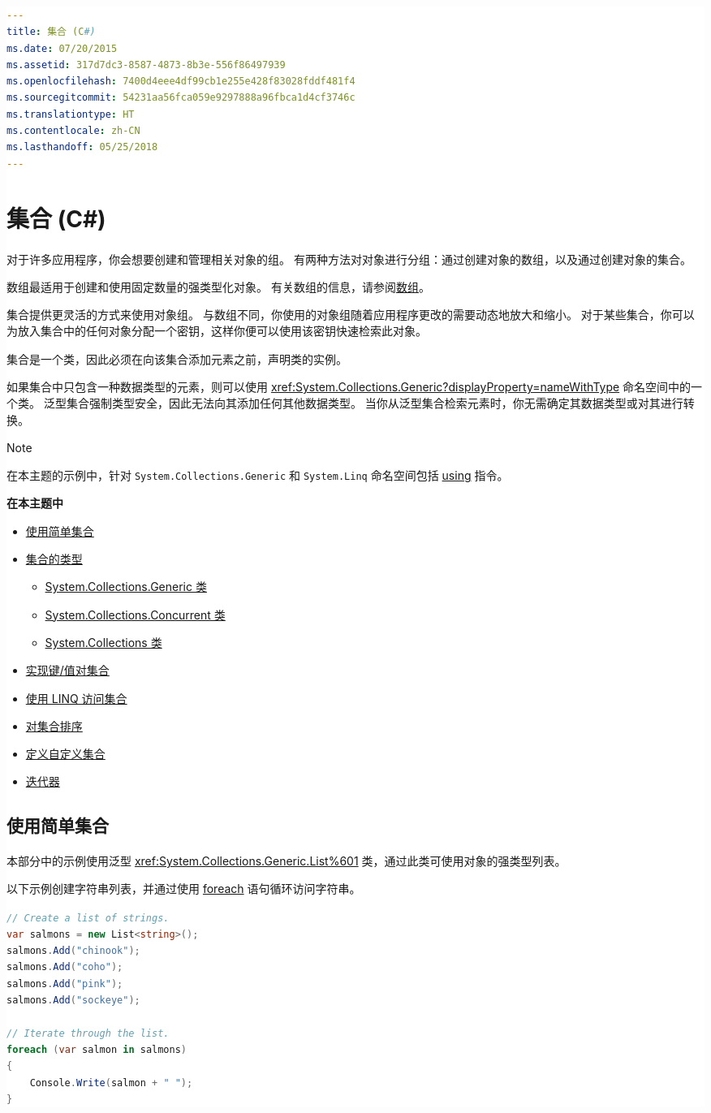 ```yaml
---
title: 集合 (C#)
ms.date: 07/20/2015
ms.assetid: 317d7dc3-8587-4873-8b3e-556f86497939
ms.openlocfilehash: 7400d4eee4df99cb1e255e428f83028fddf481f4
ms.sourcegitcommit: 54231aa56fca059e9297888a96fbca1d4cf3746c
ms.translationtype: HT
ms.contentlocale: zh-CN
ms.lasthandoff: 05/25/2018
---
```

# <a name="collections-c"></a>集合 (C#)
对于许多应用程序，你会想要创建和管理相关对象的组。 有两种方法对对象进行分组：通过创建对象的数组，以及通过创建对象的集合。  
  
 数组最适用于创建和使用固定数量的强类型化对象。 有关数组的信息，请参阅[数组](../../../csharp/programming-guide/arrays/index.md)。  
  
 集合提供更灵活的方式来使用对象组。 与数组不同，你使用的对象组随着应用程序更改的需要动态地放大和缩小。 对于某些集合，你可以为放入集合中的任何对象分配一个密钥，这样你便可以使用该密钥快速检索此对象。  
  
 集合是一个类，因此必须在向该集合添加元素之前，声明类的实例。  
  
 如果集合中只包含一种数据类型的元素，则可以使用 <xref:System.Collections.Generic?displayProperty=nameWithType> 命名空间中的一个类。 泛型集合强制类型安全，因此无法向其添加任何其他数据类型。 当你从泛型集合检索元素时，你无需确定其数据类型或对其进行转换。  
  
> [!NOTE]
>  在本主题的示例中，针对 `System.Collections.Generic` 和 `System.Linq` 命名空间包括 [using](../../../csharp/language-reference/keywords/using-directive.md) 指令。  
  
 **在本主题中**  
  
-   [使用简单集合](#BKMK_SimpleCollection)  
  
-   [集合的类型](#BKMK_KindsOfCollections)  
  
    -   [System.Collections.Generic 类](#BKMK_Generic)  
  
    -   [System.Collections.Concurrent 类](#BKMK_Concurrent)  
  
    -   [System.Collections 类](#BKMK_Collections)  
  
-   [实现键/值对集合](#BKMK_KeyValuePairs)  
  
-   [使用 LINQ 访问集合](#BKMK_LINQ)  
  
-   [对集合排序](#BKMK_Sorting)  
  
-   [定义自定义集合](#BKMK_CustomCollection)  
  
-   [迭代器](#BKMK_Iterators)  
  
<a name="BKMK_SimpleCollection"></a>
## <a name="using-a-simple-collection"></a>使用简单集合  
 本部分中的示例使用泛型 <xref:System.Collections.Generic.List%601> 类，通过此类可使用对象的强类型列表。  
  
 以下示例创建字符串列表，并通过使用 [foreach](../../../csharp/language-reference/keywords/foreach-in.md) 语句循环访问字符串。  
  
```csharp  
// Create a list of strings.  
var salmons = new List<string>();  
salmons.Add("chinook");  
salmons.Add("coho");  
salmons.Add("pink");  
salmons.Add("sockeye");  
  
// Iterate through the list.  
foreach (var salmon in salmons)  
{  
    Console.Write(salmon + " ");  
}  
```